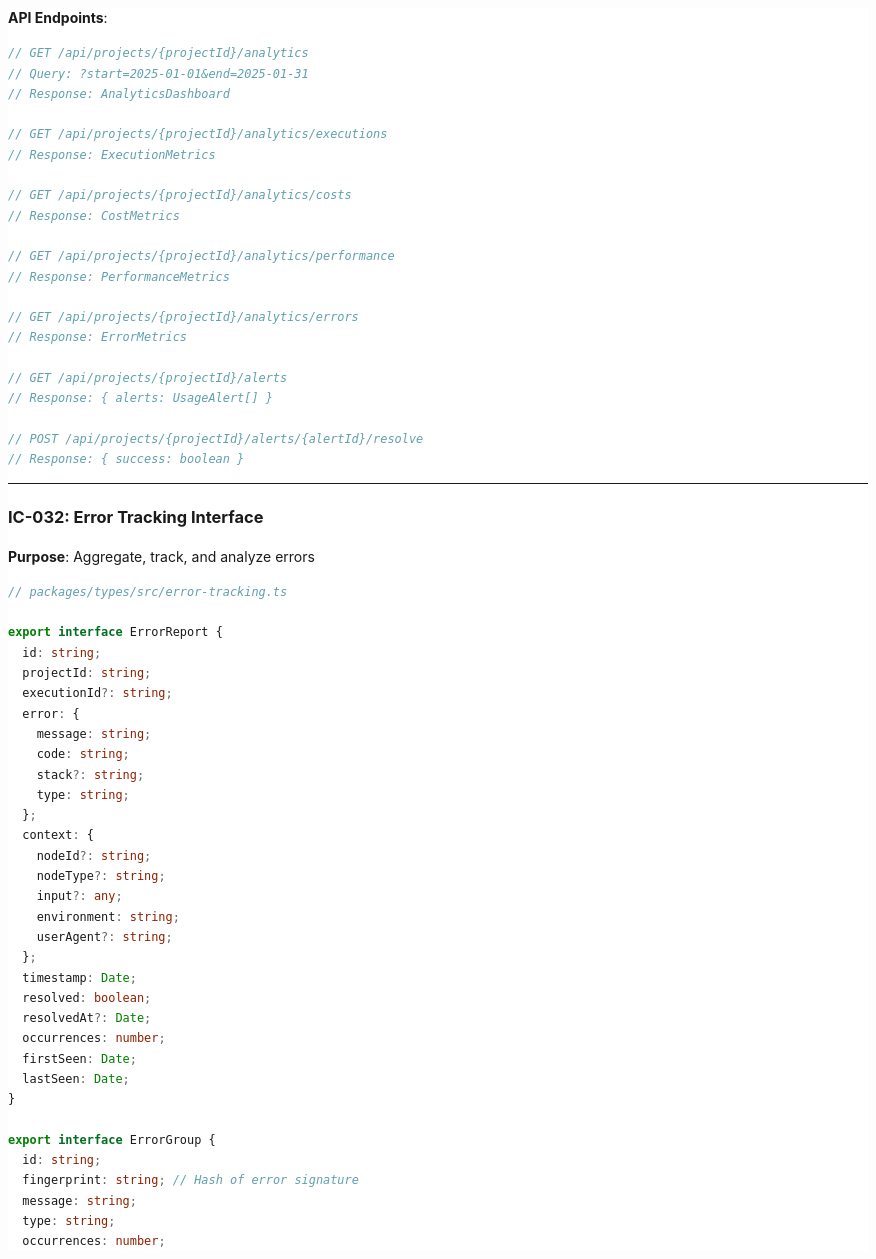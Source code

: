 **API Endpoints**:
```typescript
// GET /api/projects/{projectId}/analytics
// Query: ?start=2025-01-01&end=2025-01-31
// Response: AnalyticsDashboard

// GET /api/projects/{projectId}/analytics/executions
// Response: ExecutionMetrics

// GET /api/projects/{projectId}/analytics/costs
// Response: CostMetrics

// GET /api/projects/{projectId}/analytics/performance
// Response: PerformanceMetrics

// GET /api/projects/{projectId}/analytics/errors
// Response: ErrorMetrics

// GET /api/projects/{projectId}/alerts
// Response: { alerts: UsageAlert[] }

// POST /api/projects/{projectId}/alerts/{alertId}/resolve
// Response: { success: boolean }
```

---

### IC-032: Error Tracking Interface

**Purpose**: Aggregate, track, and analyze errors

```typescript
// packages/types/src/error-tracking.ts

export interface ErrorReport {
  id: string;
  projectId: string;
  executionId?: string;
  error: {
    message: string;
    code: string;
    stack?: string;
    type: string;
  };
  context: {
    nodeId?: string;
    nodeType?: string;
    input?: any;
    environment: string;
    userAgent?: string;
  };
  timestamp: Date;
  resolved: boolean;
  resolvedAt?: Date;
  occurrences: number;
  firstSeen: Date;
  lastSeen: Date;
}

export interface ErrorGroup {
  id: string;
  fingerprint: string; // Hash of error signature
  message: string;
  type: string;
  occurrences: number;
```